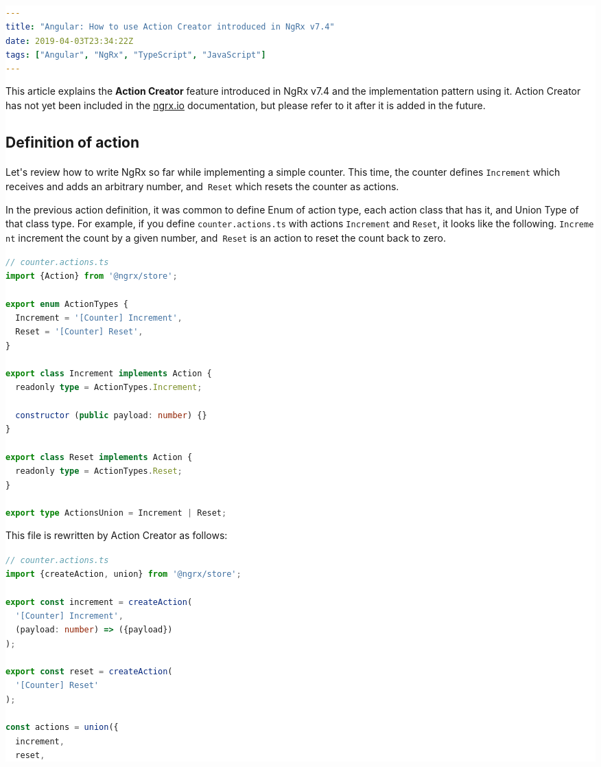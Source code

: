```yaml
---
title: "Angular: How to use Action Creator introduced in NgRx v7.4"
date: 2019-04-03T23:34:22Z
tags: ["Angular", "NgRx", "TypeScript", "JavaScript"]
---
```


This article explains the **Action Creator** feature introduced in NgRx v7.4 and the implementation pattern using it.
Action Creator has not yet been included in the [ngrx.io](https://ngrx.io) documentation, but please refer to it after it is added in the future.

## Definition of action

Let's review how to write NgRx so far while implementing a simple counter.
This time, the counter defines `Increment` which receives and adds an arbitrary number, and` Reset` which resets the counter as actions.

In the previous action definition, it was common to define Enum of action type, each action class that has it, and Union Type of that class type.
For example, if you define `counter.actions.ts` with actions `Increment` and `Reset`, it looks like the following.
`Increment` increment the count by a given number, and` Reset` is an action to reset the count back to zero.

```typescript
// counter.actions.ts
import {Action} from '@ngrx/store';

export enum ActionTypes {
  Increment = '[Counter] Increment',
  Reset = '[Counter] Reset',
}

export class Increment implements Action {
  readonly type = ActionTypes.Increment;

  constructor (public payload: number) {}
}

export class Reset implements Action {
  readonly type = ActionTypes.Reset;
}

export type ActionsUnion = Increment | Reset;
```

This file is rewritten by Action Creator as follows:

```typescript
// counter.actions.ts
import {createAction, union} from '@ngrx/store';

export const increment = createAction(
  '[Counter] Increment',
  (payload: number) => ({payload})
);

export const reset = createAction(
  '[Counter] Reset'
);

const actions = union({
  increment,
  reset,
```